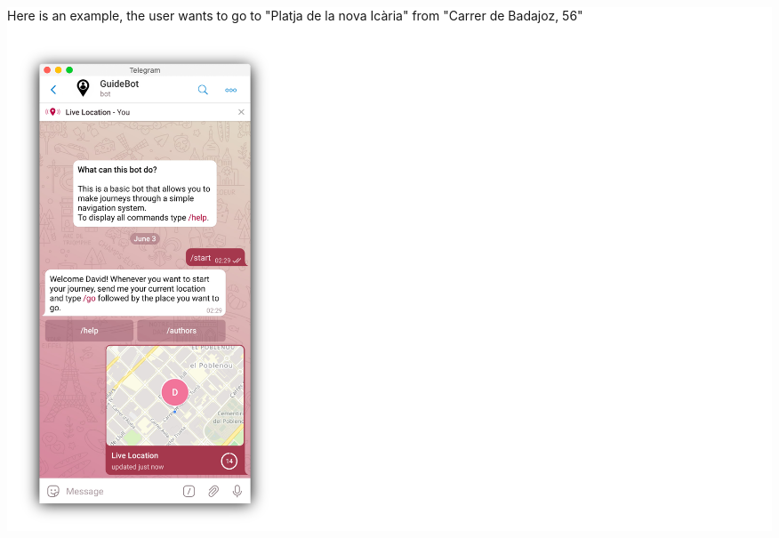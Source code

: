 Here is an example, the user wants to go to "Platja de la nova Icària" from "Carrer de Badajoz, 56"

<span>
<img width="310" height="549" src='example-route-1.png'>